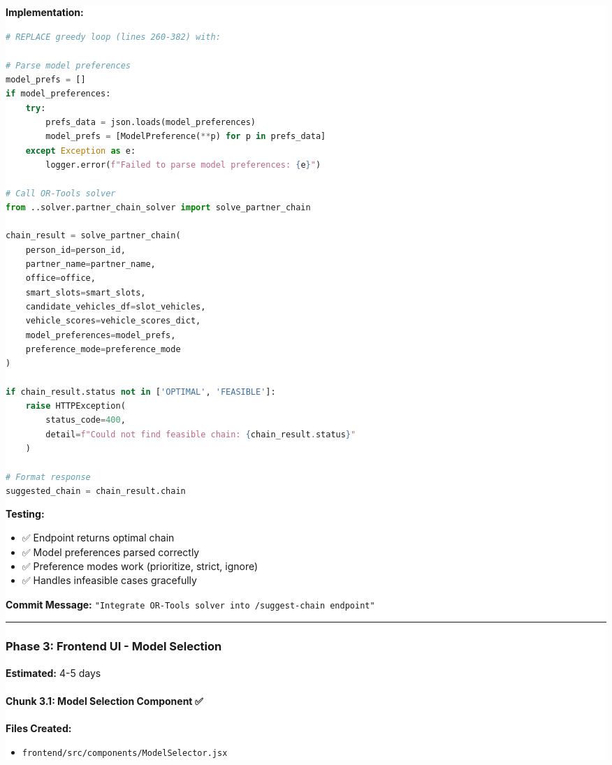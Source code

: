 **Implementation:**
```python
# REPLACE greedy loop (lines 260-382) with:

# Parse model preferences
model_prefs = []
if model_preferences:
    try:
        prefs_data = json.loads(model_preferences)
        model_prefs = [ModelPreference(**p) for p in prefs_data]
    except Exception as e:
        logger.error(f"Failed to parse model preferences: {e}")

# Call OR-Tools solver
from ..solver.partner_chain_solver import solve_partner_chain

chain_result = solve_partner_chain(
    person_id=person_id,
    partner_name=partner_name,
    office=office,
    smart_slots=smart_slots,
    candidate_vehicles_df=slot_vehicles,
    vehicle_scores=vehicle_scores_dict,
    model_preferences=model_prefs,
    preference_mode=preference_mode
)

if chain_result.status not in ['OPTIMAL', 'FEASIBLE']:
    raise HTTPException(
        status_code=400,
        detail=f"Could not find feasible chain: {chain_result.status}"
    )

# Format response
suggested_chain = chain_result.chain
```

**Testing:**
- ✅ Endpoint returns optimal chain
- ✅ Model preferences parsed correctly
- ✅ Preference modes work (prioritize, strict, ignore)
- ✅ Handles infeasible cases gracefully

**Commit Message:**
`"Integrate OR-Tools solver into /suggest-chain endpoint"`

---

### Phase 3: Frontend UI - Model Selection
**Estimated:** 4-5 days

#### Chunk 3.1: Model Selection Component ✅
**Files Created:**
- `frontend/src/components/ModelSelector.jsx`
